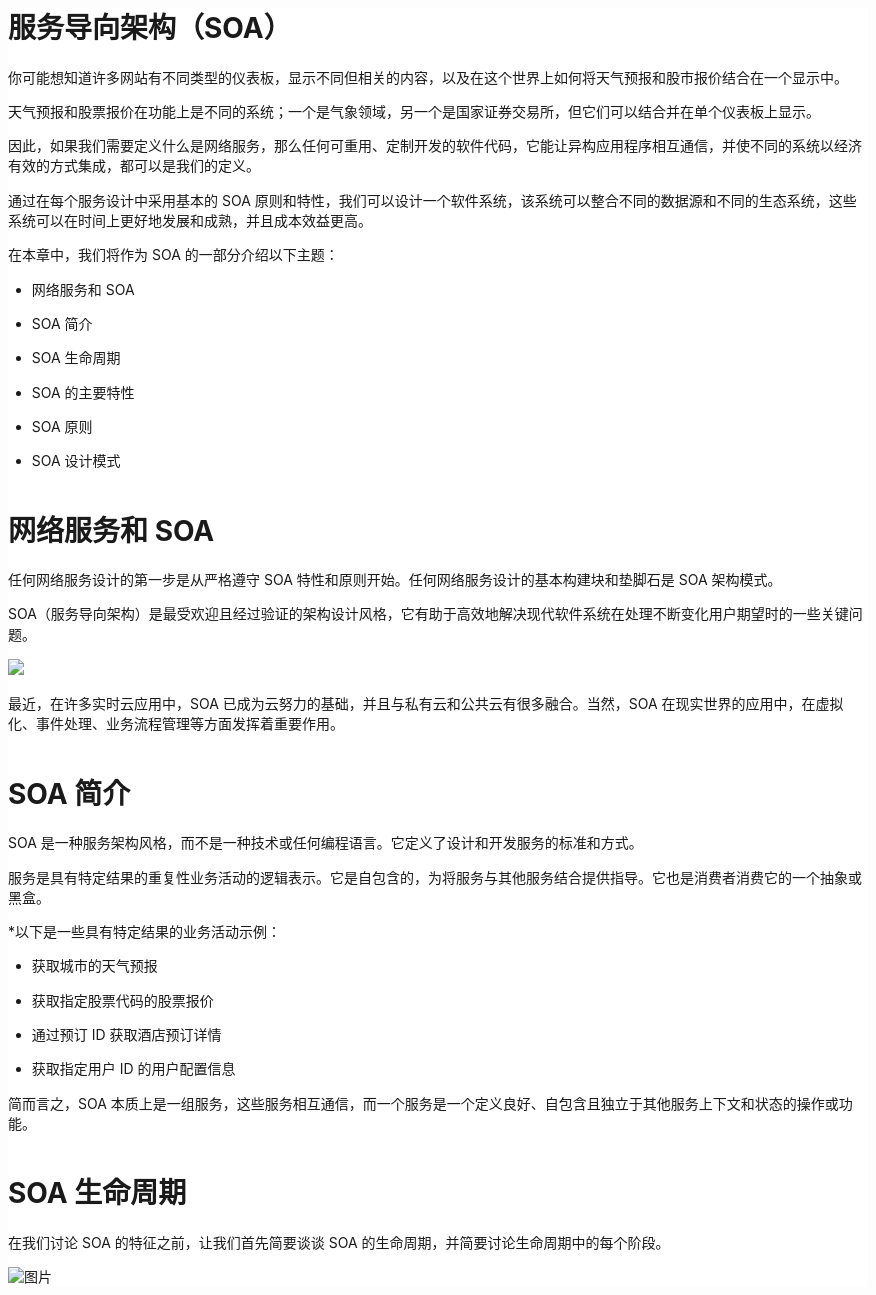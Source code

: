 # 服务导向架构（SOA）

你可能想知道许多网站有不同类型的仪表板，显示不同但相关的内容，以及在这个世界上如何将天气预报和股市报价结合在一个显示中。

天气预报和股票报价在功能上是不同的系统；一个是气象领域，另一个是国家证券交易所，但它们可以结合并在单个仪表板上显示。

因此，如果我们需要定义什么是网络服务，那么任何可重用、定制开发的软件代码，它能让异构应用程序相互通信，并使不同的系统以经济有效的方式集成，都可以是我们的定义。

通过在每个服务设计中采用基本的 SOA 原则和特性，我们可以设计一个软件系统，该系统可以整合不同的数据源和不同的生态系统，这些系统可以在时间上更好地发展和成熟，并且成本效益更高。

在本章中，我们将作为 SOA 的一部分介绍以下主题：

+   网络服务和 SOA

+   SOA 简介

+   SOA 生命周期

+   SOA 的主要特性

+   SOA 原则

+   SOA 设计模式

# 网络服务和 SOA

任何网络服务设计的第一步是从严格遵守 SOA 特性和原则开始。任何网络服务设计的基本构建块和垫脚石是 SOA 架构模式。

SOA（服务导向架构）是最受欢迎且经过验证的架构设计风格，它有助于高效地解决现代软件系统在处理不断变化用户期望时的一些关键问题。

![](img/92c193f0-e544-4cc0-8ef5-ff6e73da500b.png)

最近，在许多实时云应用中，SOA 已成为云努力的基础，并且与私有云和公共云有很多融合。当然，SOA 在现实世界的应用中，在虚拟化、事件处理、业务流程管理等方面发挥着重要作用。

# SOA 简介

SOA 是一种服务架构风格，而不是一种技术或任何编程语言。它定义了设计和开发服务的标准和方式。

服务是具有特定结果的重复性业务活动的逻辑表示。它是自包含的，为将服务与其他服务结合提供指导。它也是消费者消费它的一个抽象或黑盒。

*以下是一些具有特定结果的业务活动示例：

+   获取城市的天气预报

+   获取指定股票代码的股票报价

+   通过预订 ID 获取酒店预订详情

+   获取指定用户 ID 的用户配置信息

简而言之，SOA 本质上是一组服务，这些服务相互通信，而一个服务是一个定义良好、自包含且独立于其他服务上下文和状态的操作或功能。

# SOA 生命周期

在我们讨论 SOA 的特征之前，让我们首先简要谈谈 SOA 的生命周期，并简要讨论生命周期中的每个阶段。

![图片](img/0ae4fd2a-c71b-4e3a-862a-fe0ac8dc7d09.png)
